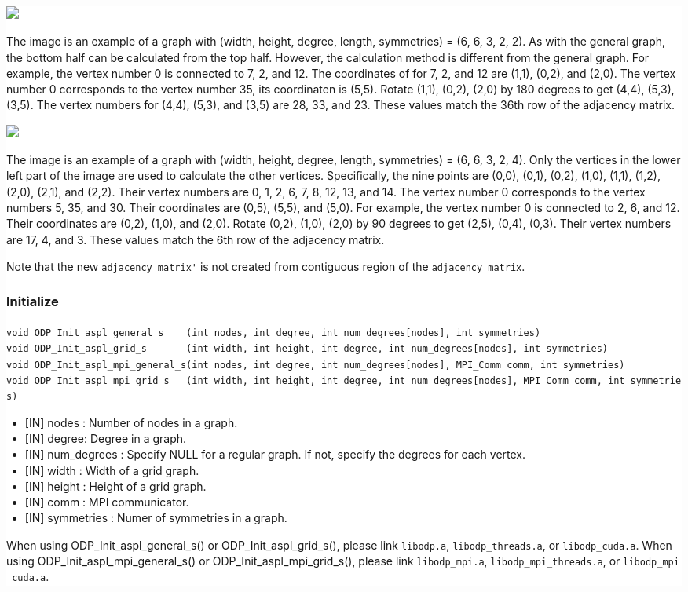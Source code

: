 ![](https://raw.githubusercontent.com/mnakao/ODP-misc/main/img/grid_s2.png)

The image is an example of a graph with (width, height, degree, length, symmetries) = (6, 6, 3, 2, 2).
As with the general graph, the bottom half can be calculated from the top half.
However, the calculation method is different from the general graph.
For example, the vertex number 0 is connected to 7, 2, and 12.
The coordinates of for 7, 2, and 12 are (1,1), (0,2), and (2,0).
The vertex number 0 corresponds to the vertex number 35, its coordinaten is (5,5).
Rotate (1,1), (0,2), (2,0) by 180 degrees to get (4,4), (5,3), (3,5).
The vertex numbers for (4,4), (5,3), and (3,5) are 28, 33, and 23.
These values match the 36th row of the adjacency matrix.

![](https://raw.githubusercontent.com/mnakao/ODP-misc/main/img/grid_s4.png)

The image is an example of a graph with (width, height, degree, length, symmetries) = (6, 6, 3, 2, 4).
Only the vertices in the lower left part of the image are used to calculate the other vertices.
Specifically, the nine points are (0,0), (0,1), (0,2), (1,0), (1,1), (1,2), (2,0), (2,1), and (2,2).
Their vertex numbers are 0, 1, 2, 6, 7, 8, 12, 13, and 14.
The vertex number 0 corresponds to the vertex numbers 5, 35, and 30.
Their coordinates are (0,5), (5,5), and (5,0).
For example, the vertex number 0 is connected to 2, 6, and 12.
Their coordinates are (0,2), (1,0), and (2,0).
Rotate (0,2), (1,0), (2,0) by 90 degrees to get (2,5), (0,4), (0,3).
Their vertex numbers are 17, 4, and 3.
These values match the 6th row of the adjacency matrix.

Note that the new `adjacency matrix'` is not created from contiguous region of the `adjacency matrix`.

### Initialize
```
void ODP_Init_aspl_general_s    (int nodes, int degree, int num_degrees[nodes], int symmetries)
void ODP_Init_aspl_grid_s       (int width, int height, int degree, int num_degrees[nodes], int symmetries)
void ODP_Init_aspl_mpi_general_s(int nodes, int degree, int num_degrees[nodes], MPI_Comm comm, int symmetries)
void ODP_Init_aspl_mpi_grid_s   (int width, int height, int degree, int num_degrees[nodes], MPI_Comm comm, int symmetries)
```
* [IN] nodes : Number of nodes in a graph.
* [IN] degree: Degree in a graph.
* [IN] num_degrees : Specify NULL for a regular graph. If not, specify the degrees for each vertex.
* [IN] width : Width of a grid graph.
* [IN] height : Height of a grid graph.
* [IN] comm : MPI communicator.
* [IN] symmetries : Numer of symmetries in a graph.

When using ODP_Init_aspl_general_s() or ODP_Init_aspl_grid_s(), please link `libodp.a`, `libodp_threads.a`, or `libodp_cuda.a`.
When using ODP_Init_aspl_mpi_general_s() or ODP_Init_aspl_mpi_grid_s(), please link `libodp_mpi.a`, `libodp_mpi_threads.a`, or `libodp_mpi_cuda.a`.

